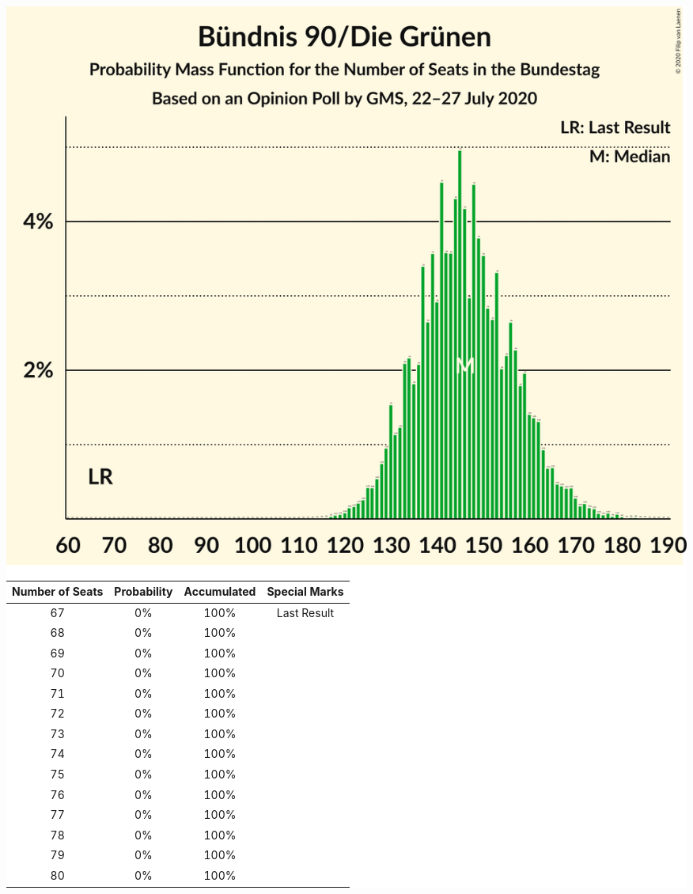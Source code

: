 ![Graph with seats probability mass function not yet produced](2020-07-27-GMS-seats-pmf-bündnis90diegrünen.png "Seats Probability Mass Function")

| Number of Seats | Probability | Accumulated | Special Marks |
|:---------------:|:-----------:|:-----------:|:-------------:|
| 67 | 0% | 100% | Last Result |
| 68 | 0% | 100% |  |
| 69 | 0% | 100% |  |
| 70 | 0% | 100% |  |
| 71 | 0% | 100% |  |
| 72 | 0% | 100% |  |
| 73 | 0% | 100% |  |
| 74 | 0% | 100% |  |
| 75 | 0% | 100% |  |
| 76 | 0% | 100% |  |
| 77 | 0% | 100% |  |
| 78 | 0% | 100% |  |
| 79 | 0% | 100% |  |
| 80 | 0% | 100% |  |
